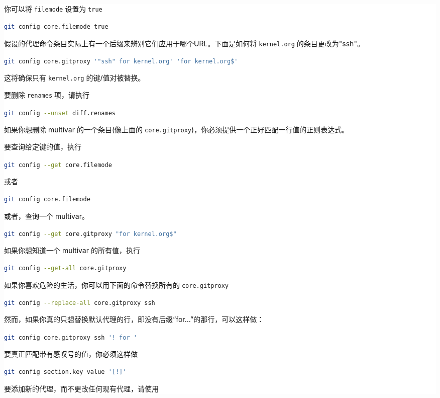 你可以将 `filemode` 设置为 `true`

```bash
git config core.filemode true
```

假设的代理命令条目实际上有一个后缀来辨别它们应用于哪个URL。下面是如何将 `kernel.org` 的条目更改为"ssh"。

```bash
git config core.gitproxy '"ssh" for kernel.org' 'for kernel.org$'
```

这将确保只有 `kernel.org` 的键/值对被替换。

要删除 `renames` 项，请执行

``` bash
git config --unset diff.renames
```

如果你想删除 multivar 的一个条目(像上面的 `core.gitproxy`)，你必须提供一个正好匹配一行值的正则表达式。

要查询给定键的值，执行

``` bash
git config --get core.filemode
```

或者

``` bash
git config core.filemode
```

或者，查询一个 multivar。

``` bash
git config --get core.gitproxy "for kernel.org$"
```

如果你想知道一个 multivar 的所有值，执行

``` bash
git config --get-all core.gitproxy
```

如果你喜欢危险的生活，你可以用下面的命令替换所有的 `core.gitproxy`

``` bash
git config --replace-all core.gitproxy ssh
```

然而，如果你真的只想替换默认代理的行，即没有后缀“for…”的那行，可以这样做：

``` bash
git config core.gitproxy ssh '! for '
```

要真正匹配带有感叹号的值，你必须这样做

``` bash
git config section.key value '[!]'
```

要添加新的代理，而不更改任何现有代理，请使用
